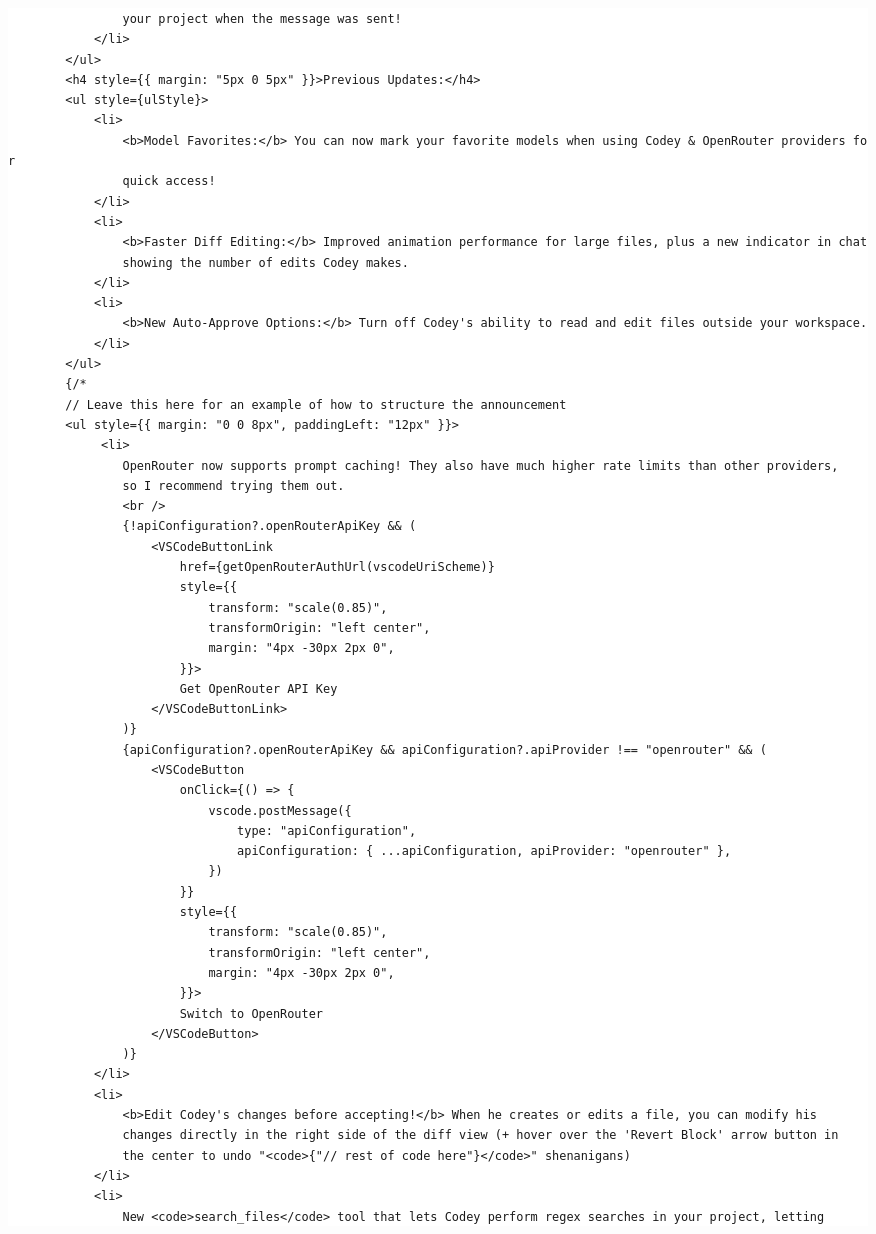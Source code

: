 					your project when the message was sent!
				</li>
			</ul>
			<h4 style={{ margin: "5px 0 5px" }}>Previous Updates:</h4>
			<ul style={ulStyle}>
				<li>
					<b>Model Favorites:</b> You can now mark your favorite models when using Codey & OpenRouter providers for
					quick access!
				</li>
				<li>
					<b>Faster Diff Editing:</b> Improved animation performance for large files, plus a new indicator in chat
					showing the number of edits Codey makes.
				</li>
				<li>
					<b>New Auto-Approve Options:</b> Turn off Codey's ability to read and edit files outside your workspace.
				</li>
			</ul>
			{/*
			// Leave this here for an example of how to structure the announcement
			<ul style={{ margin: "0 0 8px", paddingLeft: "12px" }}>
				 <li>
					OpenRouter now supports prompt caching! They also have much higher rate limits than other providers,
					so I recommend trying them out.
					<br />
					{!apiConfiguration?.openRouterApiKey && (
						<VSCodeButtonLink
							href={getOpenRouterAuthUrl(vscodeUriScheme)}
							style={{
								transform: "scale(0.85)",
								transformOrigin: "left center",
								margin: "4px -30px 2px 0",
							}}>
							Get OpenRouter API Key
						</VSCodeButtonLink>
					)}
					{apiConfiguration?.openRouterApiKey && apiConfiguration?.apiProvider !== "openrouter" && (
						<VSCodeButton
							onClick={() => {
								vscode.postMessage({
									type: "apiConfiguration",
									apiConfiguration: { ...apiConfiguration, apiProvider: "openrouter" },
								})
							}}
							style={{
								transform: "scale(0.85)",
								transformOrigin: "left center",
								margin: "4px -30px 2px 0",
							}}>
							Switch to OpenRouter
						</VSCodeButton>
					)}
				</li>
				<li>
					<b>Edit Codey's changes before accepting!</b> When he creates or edits a file, you can modify his
					changes directly in the right side of the diff view (+ hover over the 'Revert Block' arrow button in
					the center to undo "<code>{"// rest of code here"}</code>" shenanigans)
				</li>
				<li>
					New <code>search_files</code> tool that lets Codey perform regex searches in your project, letting